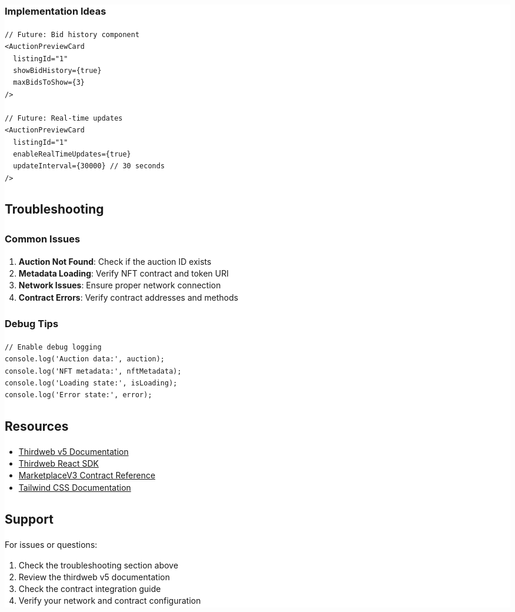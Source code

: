 ### Implementation Ideas

```tsx
// Future: Bid history component
<AuctionPreviewCard 
  listingId="1"
  showBidHistory={true}
  maxBidsToShow={3}
/>

// Future: Real-time updates
<AuctionPreviewCard 
  listingId="1"
  enableRealTimeUpdates={true}
  updateInterval={30000} // 30 seconds
/>
```

## Troubleshooting

### Common Issues

1. **Auction Not Found**: Check if the auction ID exists
2. **Metadata Loading**: Verify NFT contract and token URI
3. **Network Issues**: Ensure proper network connection
4. **Contract Errors**: Verify contract addresses and methods

### Debug Tips

```tsx
// Enable debug logging
console.log('Auction data:', auction);
console.log('NFT metadata:', nftMetadata);
console.log('Loading state:', isLoading);
console.log('Error state:', error);
```

## Resources

- [Thirdweb v5 Documentation](https://portal.thirdweb.com/)
- [Thirdweb React SDK](https://portal.thirdweb.com/react)
- [MarketplaceV3 Contract Reference](https://portal.thirdweb.com/contracts/build/extensions/general/marketplacev3)
- [Tailwind CSS Documentation](https://tailwindcss.com/docs)

## Support

For issues or questions:
1. Check the troubleshooting section above
2. Review the thirdweb v5 documentation
3. Check the contract integration guide
4. Verify your network and contract configuration 